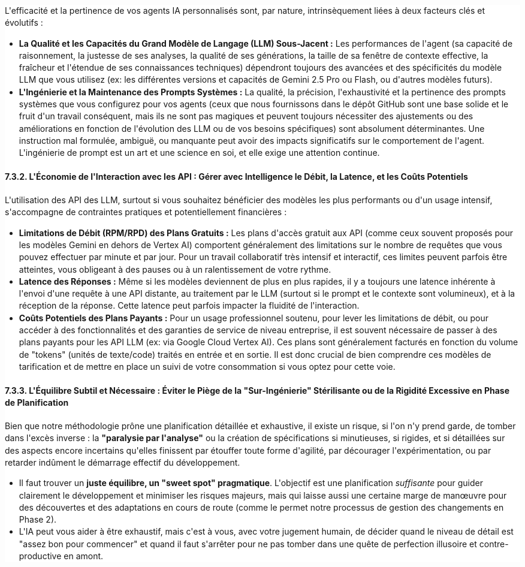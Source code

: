 L'efficacité et la pertinence de vos agents IA personnalisés sont, par nature, intrinsèquement liées à deux facteurs clés et évolutifs :
*   **La Qualité et les Capacités du Grand Modèle de Langage (LLM) Sous-Jacent :** Les performances de l'agent (sa capacité de raisonnement, la justesse de ses analyses, la qualité de ses générations, la taille de sa fenêtre de contexte effective, la fraîcheur et l'étendue de ses connaissances techniques) dépendront toujours des avancées et des spécificités du modèle LLM que vous utilisez (ex: les différentes versions et capacités de Gemini 2.5 Pro ou Flash, ou d'autres modèles futurs).
*   **L'Ingénierie et la Maintenance des Prompts Systèmes :** La qualité, la précision, l'exhaustivité et la pertinence des prompts systèmes que vous configurez pour vos agents (ceux que nous fournissons dans le dépôt GitHub sont une base solide et le fruit d'un travail conséquent, mais ils ne sont pas magiques et peuvent toujours nécessiter des ajustements ou des améliorations en fonction de l'évolution des LLM ou de vos besoins spécifiques) sont absolument déterminantes. Une instruction mal formulée, ambiguë, ou manquante peut avoir des impacts significatifs sur le comportement de l'agent. L'ingénierie de prompt est un art et une science en soi, et elle exige une attention continue.

#### 7.3.2. L'Économie de l'Interaction avec les API : Gérer avec Intelligence le Débit, la Latence, et les Coûts Potentiels

L'utilisation des API des LLM, surtout si vous souhaitez bénéficier des modèles les plus performants ou d'un usage intensif, s'accompagne de contraintes pratiques et potentiellement financières :
*   **Limitations de Débit (RPM/RPD) des Plans Gratuits :** Les plans d'accès gratuit aux API (comme ceux souvent proposés pour les modèles Gemini en dehors de Vertex AI) comportent généralement des limitations sur le nombre de requêtes que vous pouvez effectuer par minute et par jour. Pour un travail collaboratif très intensif et interactif, ces limites peuvent parfois être atteintes, vous obligeant à des pauses ou à un ralentissement de votre rythme.
*   **Latence des Réponses :** Même si les modèles deviennent de plus en plus rapides, il y a toujours une latence inhérente à l'envoi d'une requête à une API distante, au traitement par le LLM (surtout si le prompt et le contexte sont volumineux), et à la réception de la réponse. Cette latence peut parfois impacter la fluidité de l'interaction.
*   **Coûts Potentiels des Plans Payants :** Pour un usage professionnel soutenu, pour lever les limitations de débit, ou pour accéder à des fonctionnalités et des garanties de service de niveau entreprise, il est souvent nécessaire de passer à des plans payants pour les API LLM (ex: via Google Cloud Vertex AI). Ces plans sont généralement facturés en fonction du volume de "tokens" (unités de texte/code) traités en entrée et en sortie. Il est donc crucial de bien comprendre ces modèles de tarification et de mettre en place un suivi de votre consommation si vous optez pour cette voie.

#### 7.3.3. L'Équilibre Subtil et Nécessaire : Éviter le Piège de la "Sur-Ingénierie" Stérilisante ou de la Rigidité Excessive en Phase de Planification

Bien que notre méthodologie prône une planification détaillée et exhaustive, il existe un risque, si l'on n'y prend garde, de tomber dans l'excès inverse : la **"paralysie par l'analyse"** ou la création de spécifications si minutieuses, si rigides, et si détaillées sur des aspects encore incertains qu'elles finissent par étouffer toute forme d'agilité, par décourager l'expérimentation, ou par retarder indûment le démarrage effectif du développement.
*   Il faut trouver un **juste équilibre, un "sweet spot" pragmatique**. L'objectif est une planification *suffisante* pour guider clairement le développement et minimiser les risques majeurs, mais qui laisse aussi une certaine marge de manœuvre pour des découvertes et des adaptations en cours de route (comme le permet notre processus de gestion des changements en Phase 2).
*   L'IA peut vous aider à être exhaustif, mais c'est à vous, avec votre jugement humain, de décider quand le niveau de détail est "assez bon pour commencer" et quand il faut s'arrêter pour ne pas tomber dans une quête de perfection illusoire et contre-productive en amont.
